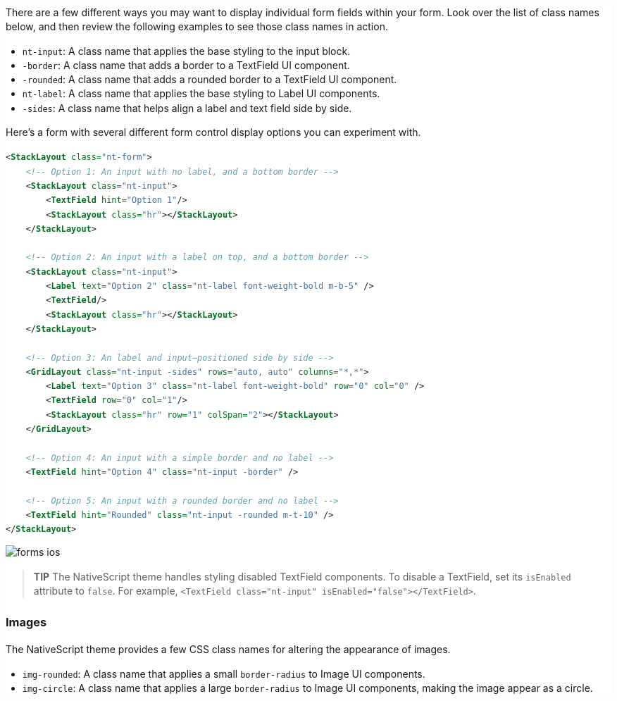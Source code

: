 There are a few different ways you may want to display individual form fields within your form. Look over the list of class names below, and then review the following examples to see those class names in action.

* `nt-input`: A class name that applies the base styling to the input block.
* `-border`: A class name that adds a border to a TextField UI component.
* `-rounded`: A class name that adds a rounded border to a TextField UI component.
* `nt-label`: A class name that applies the base styling to Label UI components.
* `-sides`: A class name that helps align a label and text field side by side.

Here’s a form with several different form control display options you can experiment with.

``` XML
<StackLayout class="nt-form">
    <!-- Option 1: An input with no label, and a bottom border -->
    <StackLayout class="nt-input">
        <TextField hint="Option 1"/>
        <StackLayout class="hr"></StackLayout>
    </StackLayout>

    <!-- Option 2: An input with a label on top, and a bottom border -->
    <StackLayout class="nt-input">
        <Label text="Option 2" class="nt-label font-weight-bold m-b-5" />
        <TextField/>
        <StackLayout class="hr"></StackLayout>
    </StackLayout>

    <!-- Option 3: An label and input—positioned side by side -->
    <GridLayout class="nt-input -sides" rows="auto, auto" columns="*,*">
        <Label text="Option 3" class="nt-label font-weight-bold" row="0" col="0" />
        <TextField row="0" col="1"/>
        <StackLayout class="hr" row="1" colSpan="2"></StackLayout>
    </GridLayout>

    <!-- Option 4: An input with a simple border and no label -->
    <TextField hint="Option 4" class="nt-input -border" />

    <!-- Option 5: An input with a rounded border and no label -->
    <TextField hint="Rounded" class="nt-input -rounded m-t-10" />
</StackLayout>
```

![forms ios](/img/theme/forms-ios.png)

> **TIP** The NativeScript theme handles styling disabled TextField components. To disable a TextField, set its `isEnabled` attribute to `false`. For example, `<TextField class="nt-input" isEnabled="false"></TextField>`.

### Images

The NativeScript theme provides a few CSS class names for altering the appearance of images.

* `img-rounded`: A class name that applies a small `border-radius` to Image UI components.
* `img-circle`: A class name that applies a large `border-radius` to Image UI components, making the image appear as a circle.
